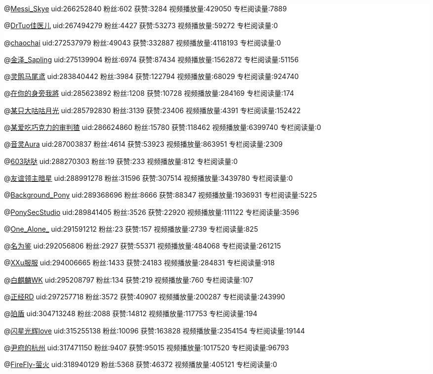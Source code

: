 @[Messi\_Skye](https://space.bilibili.com/266252840) uid:266252840 粉丝:602 获赞:3284 视频播放量:429050 专栏阅读量:7889

@[DrTuo佳医儿](https://space.bilibili.com/267494279) uid:267494279 粉丝:4427 获赞:53273 视频播放量:59272 专栏阅读量:0

@[chaochai](https://space.bilibili.com/272537979) uid:272537979 粉丝:49043 获赞:332887 视频播放量:4118193 专栏阅读量:0

@[金泽\_Sapling](https://space.bilibili.com/275139904) uid:275139904 粉丝:6974 获赞:87434 视频播放量:1562872 专栏阅读量:51156

@[灵鹘马尾鸢](https://space.bilibili.com/283840442) uid:283840442 粉丝:3984 获赞:122794 视频播放量:68029 专栏阅读量:924740

@[在你的身旁我將](https://space.bilibili.com/285623892) uid:285623892 粉丝:1208 获赞:10728 视频播放量:284169 专栏阅读量:174

@[某只大咕咕月光](https://space.bilibili.com/285792830) uid:285792830 粉丝:3139 获赞:23406 视频播放量:4391 专栏阅读量:152422

@[某爱吃巧克力的审判猹](https://space.bilibili.com/286624860) uid:286624860 粉丝:15780 获赞:118462 视频播放量:6399740 专栏阅读量:0

@[音灵Aura](https://space.bilibili.com/287003837) uid:287003837 粉丝:4614 获赞:53923 视频播放量:863951 专栏阅读量:2309

@[603哒哒](https://space.bilibili.com/288270303) uid:288270303 粉丝:19 获赞:233 视频播放量:812 专栏阅读量:0

@[友谊领主暗星](https://space.bilibili.com/288991278) uid:288991278 粉丝:31596 获赞:307514 视频播放量:3439780 专栏阅读量:0

@[Background\_Pony](https://space.bilibili.com/289368696) uid:289368696 粉丝:8666 获赞:88347 视频播放量:1936931 专栏阅读量:5225

@[PonySecStudio](https://space.bilibili.com/289841405) uid:289841405 粉丝:3526 获赞:22920 视频播放量:111122 专栏阅读量:3596

@[One\_Alone\_](https://space.bilibili.com/291591212) uid:291591212 粉丝:23 获赞:157 视频播放量:2739 专栏阅读量:825

@[名为鉴](https://space.bilibili.com/292056806) uid:292056806 粉丝:2927 获赞:55371 视频播放量:484068 专栏阅读量:261215

@[XXu服服](https://space.bilibili.com/294006665) uid:294006665 粉丝:1433 获赞:24183 视频播放量:284831 专栏阅读量:918

@[白麒麟WK](https://space.bilibili.com/295208797) uid:295208797 粉丝:134 获赞:219 视频播放量:760 专栏阅读量:107

@[正经RD](https://space.bilibili.com/297257718) uid:297257718 粉丝:3572 获赞:40907 视频播放量:200287 专栏阅读量:243990

@[珀盾](https://space.bilibili.com/304713248) uid:304713248 粉丝:2088 获赞:14812 视频播放量:117753 专栏阅读量:194

@[闪星光辉love](https://space.bilibili.com/315255138) uid:315255138 粉丝:10096 获赞:163828 视频播放量:2354154 专栏阅读量:19144

@[尹府的杭州](https://space.bilibili.com/317471150) uid:317471150 粉丝:9407 获赞:95015 视频播放量:1017520 专栏阅读量:96793

@[FireFly-萤火](https://space.bilibili.com/318940129) uid:318940129 粉丝:5368 获赞:46372 视频播放量:405121 专栏阅读量:0
